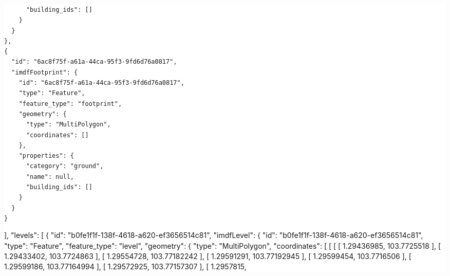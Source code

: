           "building_ids": []
        }
      }
    },
    {
      "id": "6ac8f75f-a61a-44ca-95f3-9fd6d76a0817",
      "imdfFootprint": {
        "id": "6ac8f75f-a61a-44ca-95f3-9fd6d76a0817",
        "type": "Feature",
        "feature_type": "footprint",
        "geometry": {
          "type": "MultiPolygon",
          "coordinates": []
        },
        "properties": {
          "category": "ground",
          "name": null,
          "building_ids": []
        }
      }
    }
  ],
  "levels": [
    {
      "id": "b0fe1f1f-138f-4618-a620-ef3656514c81",
      "imdfLevel": {
        "id": "b0fe1f1f-138f-4618-a620-ef3656514c81",
        "type": "Feature",
        "feature_type": "level",
        "geometry": {
          "type": "MultiPolygon",
          "coordinates": [
            [
              [
                [
                  1.29436985,
                  103.7725518
                ],
                [
                  1.29433402,
                  103.7724863
                ],
                [
                  1.29554728,
                  103.77182242
                ],
                [
                  1.29591291,
                  103.77192945
                ],
                [
                  1.29599454,
                  103.7716506
                ],
                [
                  1.29599186,
                  103.77164994
                ],
                [
                  1.29572925,
                  103.77157307
                ],
                [
                  1.2957815,
